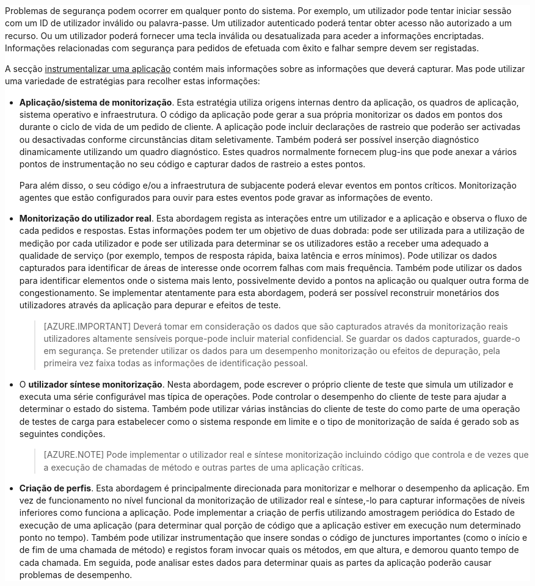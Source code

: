 Problemas de segurança podem ocorrer em qualquer ponto do sistema. Por exemplo, um utilizador pode tentar iniciar sessão com um ID de utilizador inválido ou palavra-passe. Um utilizador autenticado poderá tentar obter acesso não autorizado a um recurso. Ou um utilizador poderá fornecer uma tecla inválida ou desatualizada para aceder a informações encriptadas. Informações relacionadas com segurança para pedidos de efetuada com êxito e falhar sempre devem ser registadas.

A secção [instrumentalizar uma aplicação](#instrumenting-an-application) contém mais informações sobre as informações que deverá capturar. Mas pode utilizar uma variedade de estratégias para recolher estas informações:

- **Aplicação/sistema de monitorização**. Esta estratégia utiliza origens internas dentro da aplicação, os quadros de aplicação, sistema operativo e infraestrutura. O código da aplicação pode gerar a sua própria monitorizar os dados em pontos dos durante o ciclo de vida de um pedido de cliente. A aplicação pode incluir declarações de rastreio que poderão ser activadas ou desactivadas conforme circunstâncias ditam seletivamente. Também poderá ser possível inserção diagnóstico dinamicamente utilizando um quadro diagnóstico. Estes quadros normalmente fornecem plug-ins que pode anexar a vários pontos de instrumentação no seu código e capturar dados de rastreio a estes pontos.

    Para além disso, o seu código e/ou a infraestrutura de subjacente poderá elevar eventos em pontos críticos. Monitorização agentes que estão configurados para ouvir para estes eventos pode gravar as informações de evento.

- **Monitorização do utilizador real**. Esta abordagem regista as interações entre um utilizador e a aplicação e observa o fluxo de cada pedidos e respostas. Estas informações podem ter um objetivo de duas dobrada: pode ser utilizada para a utilização de medição por cada utilizador e pode ser utilizada para determinar se os utilizadores estão a receber uma adequado a qualidade de serviço (por exemplo, tempos de resposta rápida, baixa latência e erros mínimos). Pode utilizar os dados capturados para identificar de áreas de interesse onde ocorrem falhas com mais frequência. Também pode utilizar os dados para identificar elementos onde o sistema mais lento, possivelmente devido a pontos na aplicação ou qualquer outra forma de congestionamento. Se implementar atentamente para esta abordagem, poderá ser possível reconstruir monetários dos utilizadores através da aplicação para depurar e efeitos de teste.

    > [AZURE.IMPORTANT] Deverá tomar em consideração os dados que são capturados através da monitorização reais utilizadores altamente sensíveis porque-pode incluir material confidencial. Se guardar os dados capturados, guarde-o em segurança. Se pretender utilizar os dados para um desempenho monitorização ou efeitos de depuração, pela primeira vez faixa todas as informações de identificação pessoal.

- O **utilizador síntese monitorização**. Nesta abordagem, pode escrever o próprio cliente de teste que simula um utilizador e executa uma série configurável mas típica de operações. Pode controlar o desempenho do cliente de teste para ajudar a determinar o estado do sistema. Também pode utilizar várias instâncias do cliente de teste do como parte de uma operação de testes de carga para estabelecer como o sistema responde em limite e o tipo de monitorização de saída é gerado sob as seguintes condições.

    > [AZURE.NOTE] Pode implementar o utilizador real e síntese monitorização incluindo código que controla e de vezes que a execução de chamadas de método e outras partes de uma aplicação críticas.

- **Criação de perfis**. Esta abordagem é principalmente direcionada para monitorizar e melhorar o desempenho da aplicação. Em vez de funcionamento no nível funcional da monitorização de utilizador real e síntese,-lo para capturar informações de níveis inferiores como funciona a aplicação. Pode implementar a criação de perfis utilizando amostragem periódica do Estado de execução de uma aplicação (para determinar qual porção de código que a aplicação estiver em execução num determinado ponto no tempo). Também pode utilizar instrumentação que insere sondas o código de junctures importantes (como o início e de fim de uma chamada de método) e registos foram invocar quais os métodos, em que altura, e demorou quanto tempo de cada chamada. Em seguida, pode analisar estes dados para determinar quais as partes da aplicação poderão causar problemas de desempenho.

